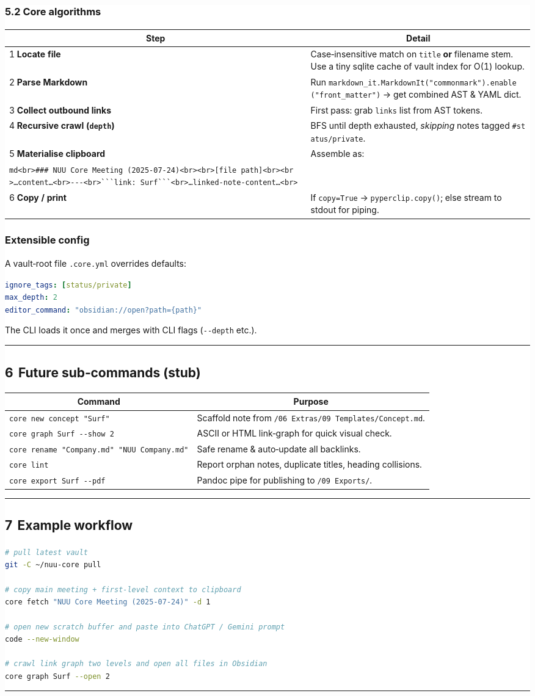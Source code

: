 ### 5.2 Core algorithms

| Step                                                                                                                                    | Detail                                                                                                          |
| --------------------------------------------------------------------------------------------------------------------------------------- | --------------------------------------------------------------------------------------------------------------- |
| 1 **Locate file**                                                                                                                       | Case‑insensitive match on `title` **or** filename stem. Use a tiny sqlite cache of vault index for O(1) lookup. |
| 2 **Parse Markdown**                                                                                                                    | Run `markdown_it.MarkdownIt("commonmark").enable("front_matter")` → get combined AST & YAML dict.               |
| 3 **Collect outbound links**                                                                                                            | First pass: grab `links` list from AST tokens.                                                                  |
| 4 **Recursive crawl (`depth`)**                                                                                                         | BFS until depth exhausted, _skipping_ notes tagged `#status/private`.                                           |
| 5 **Materialise clipboard**                                                                                                             | Assemble as:                                                                                                    |
| ` md<br>### NUU Core Meeting (2025‑07‑24)<br><br>[file path]<br><br>…content…<br>---<br>```link: Surf```<br>…linked‑note‑content…<br> ` |
| 6 **Copy / print**                                                                                                                      | If `copy=True` → `pyperclip.copy()`; else stream to stdout for piping.                                          |

### Extensible config

A vault‑root file `.core.yml` overrides defaults:

```yaml
ignore_tags: [status/private]
max_depth: 2
editor_command: "obsidian://open?path={path}"
```

The CLI loads it once and merges with CLI flags (`--depth` etc.).

---

## 6  Future sub‑commands (stub)

| Command                                     | Purpose                                                    |
| ------------------------------------------- | ---------------------------------------------------------- |
| `core new concept "Surf"`                   | Scaffold note from `/06 Extras/09 Templates/Concept.md`.   |
| `core graph Surf --show 2`                  | ASCII or HTML link‑graph for quick visual check.           |
| `core rename "Company.md" "NUU Company.md"` | Safe rename & auto‑update all backlinks.                   |
| `core lint`                                 | Report orphan notes, duplicate titles, heading collisions. |
| `core export Surf --pdf`                    | Pandoc pipe for publishing to `/09 Exports/`.              |

---

## 7  Example workflow

```bash
# pull latest vault
git -C ~/nuu-core pull

# copy main meeting + first‑level context to clipboard
core fetch "NUU Core Meeting (2025-07-24)" -d 1

# open new scratch buffer and paste into ChatGPT / Gemini prompt
code --new-window

# crawl link graph two levels and open all files in Obsidian
core graph Surf --open 2
```

---
